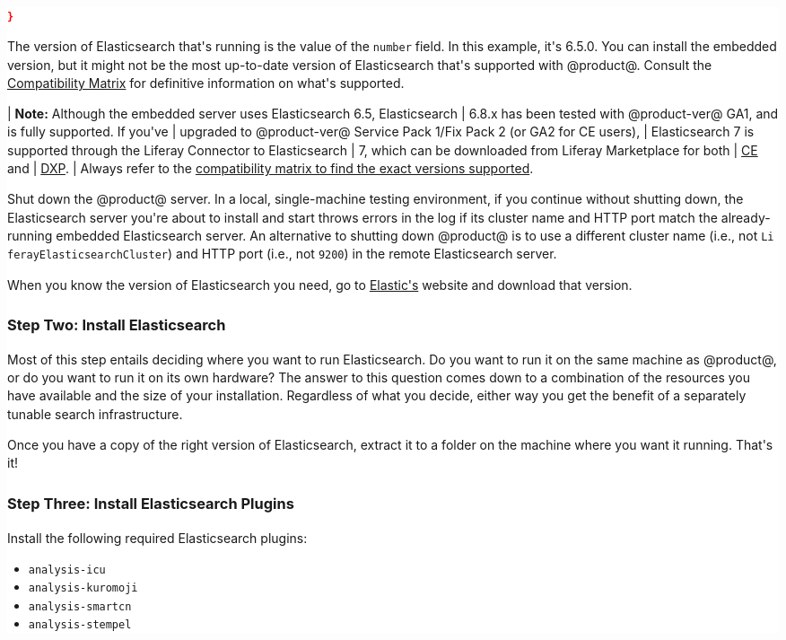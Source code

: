 ```json
}
```

The version of Elasticsearch that's running is the value of the `number` field.
In this example, it's 6.5.0. You can install the embedded version, but it might
not be the most up-to-date version of Elasticsearch that's supported with
@product@. Consult the
[Compatibility Matrix](https://web.liferay.com/documents/14/21598941/Liferay+DXP+7.2+Compatibility+Matrix/b6e0f064-db31-49b4-8317-a29d1d76abf7?)
for definitive information on what's supported. 

| **Note:** Although the embedded server uses Elasticsearch 6.5, Elasticsearch
| 6.8.x has been tested with @product-ver@ GA1, and is fully supported. If you've
| upgraded to @product-ver@ Service Pack 1/Fix Pack 2 (or GA2 for CE users),
| Elasticsearch 7 is supported through the Liferay Connector to Elasticsearch
| 7, which can be downloaded from Liferay Marketplace for both 
| [CE](https://web.liferay.com/en/marketplace/-/mp/application/170642090) and 
| [DXP](https://web.liferay.com/en/marketplace/-/mp/application/170390307).
| Always refer to the [compatibility matrix to find the exact versions supported](https://www.liferay.com/documents/10182/246659966/Liferay+DXP+7.2+Compatibility+Matrix.pdf/ed234765-db47-c4ad-7c82-2acb4c73b0f9).

Shut down the @product@ server. In a local, single-machine testing environment,
if you continue without shutting down, the Elasticsearch server you're about to
install and start throws errors in the log if its cluster name and HTTP port
match the already-running embedded Elasticsearch server. An alternative to
shutting down @product@ is to use a different cluster name (i.e., not
`LiferayElasticsearchCluster`) and HTTP port (i.e., not `9200`) in the remote
Elasticsearch server.

When you know the version of Elasticsearch you need, go to
[Elastic's](https://www.elastic.co) website and download that version. 

### Step Two: Install Elasticsearch 

Most of this step entails deciding where you want to run Elasticsearch. Do you
want to run it on the same machine as @product@, or do you want to run it on its
own hardware? The answer to this question comes down to a combination of the
resources you have available and the size of your installation. Regardless of
what you decide, either way you get the benefit of a separately tunable search
infrastructure. 

Once you have a copy of the right version of Elasticsearch, extract it to
a folder on the machine where you want it running. That's it! 

### Step Three: Install Elasticsearch Plugins 

Install the following required Elasticsearch plugins:

-  `analysis-icu`
-  `analysis-kuromoji`
-  `analysis-smartcn`
-  `analysis-stempel`
